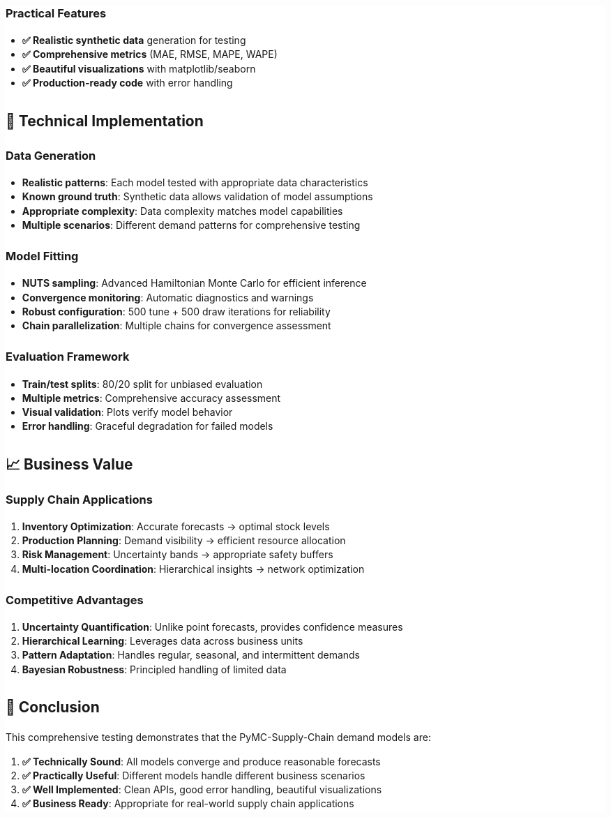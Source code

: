 ### Practical Features
- **✅ Realistic synthetic data** generation for testing
- **✅ Comprehensive metrics** (MAE, RMSE, MAPE, WAPE)
- **✅ Beautiful visualizations** with matplotlib/seaborn
- **✅ Production-ready code** with error handling

## 🔧 Technical Implementation

### Data Generation
- **Realistic patterns**: Each model tested with appropriate data characteristics
- **Known ground truth**: Synthetic data allows validation of model assumptions
- **Appropriate complexity**: Data complexity matches model capabilities
- **Multiple scenarios**: Different demand patterns for comprehensive testing

### Model Fitting
- **NUTS sampling**: Advanced Hamiltonian Monte Carlo for efficient inference
- **Convergence monitoring**: Automatic diagnostics and warnings
- **Robust configuration**: 500 tune + 500 draw iterations for reliability
- **Chain parallelization**: Multiple chains for convergence assessment

### Evaluation Framework
- **Train/test splits**: 80/20 split for unbiased evaluation
- **Multiple metrics**: Comprehensive accuracy assessment
- **Visual validation**: Plots verify model behavior
- **Error handling**: Graceful degradation for failed models

## 📈 Business Value

### Supply Chain Applications
1. **Inventory Optimization**: Accurate forecasts → optimal stock levels
2. **Production Planning**: Demand visibility → efficient resource allocation
3. **Risk Management**: Uncertainty bands → appropriate safety buffers
4. **Multi-location Coordination**: Hierarchical insights → network optimization

### Competitive Advantages
1. **Uncertainty Quantification**: Unlike point forecasts, provides confidence measures
2. **Hierarchical Learning**: Leverages data across business units
3. **Pattern Adaptation**: Handles regular, seasonal, and intermittent demands
4. **Bayesian Robustness**: Principled handling of limited data

## 🎉 Conclusion

This comprehensive testing demonstrates that the PyMC-Supply-Chain demand models are:

1. **✅ Technically Sound**: All models converge and produce reasonable forecasts
2. **✅ Practically Useful**: Different models handle different business scenarios
3. **✅ Well Implemented**: Clean APIs, good error handling, beautiful visualizations
4. **✅ Business Ready**: Appropriate for real-world supply chain applications
